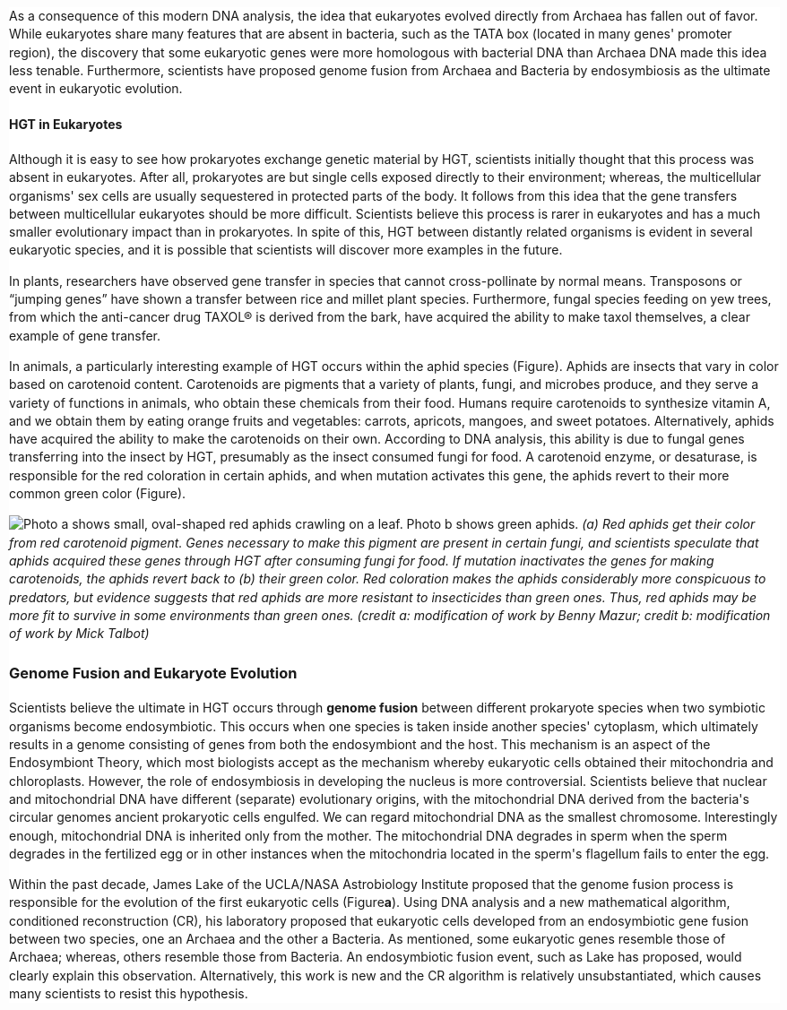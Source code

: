 As a consequence of this modern DNA analysis, the idea that eukaryotes evolved directly from Archaea has fallen out of favor. While eukaryotes share many features that are absent in bacteria, such as the TATA box (located in many genes' promoter region), the discovery that some eukaryotic genes were more homologous with bacterial DNA than Archaea DNA made this idea less tenable. Furthermore, scientists have proposed genome fusion from Archaea and Bacteria by endosymbiosis as the ultimate event in eukaryotic evolution.

#### HGT in Eukaryotes

Although it is easy to see how prokaryotes exchange genetic material by HGT, scientists initially thought that this process was absent in eukaryotes. After all, prokaryotes are but single cells exposed directly to their environment; whereas, the multicellular organisms' sex cells are usually sequestered in protected parts of the body. It follows from this idea that the gene transfers between multicellular eukaryotes should be more difficult. Scientists believe this process is rarer in eukaryotes and has a much smaller evolutionary impact than in prokaryotes. In spite of this, HGT between distantly related organisms is evident in several eukaryotic species, and it is possible that scientists will discover more examples in the future.

In plants, researchers have observed gene transfer in species that cannot cross-pollinate by normal means. Transposons or “jumping genes” have shown a transfer between rice and millet plant species. Furthermore, fungal species feeding on yew trees, from which the anti-cancer drug TAXOL® is derived from the bark, have acquired the ability to make taxol themselves, a clear example of gene transfer.

In animals, a particularly interesting example of HGT occurs within the aphid species (Figure). Aphids are insects that vary in color based on carotenoid content. Carotenoids are pigments that a variety of plants, fungi, and microbes produce, and they serve a variety of functions in animals, who obtain these chemicals from their food. Humans require carotenoids to synthesize vitamin A, and we obtain them by eating orange fruits and vegetables: carrots, apricots, mangoes, and sweet potatoes. Alternatively, aphids have acquired the ability to make the carotenoids on their own. According to DNA analysis, this ability is due to fungal genes transferring into the insect by HGT, presumably as the insect consumed fungi for food. A carotenoid enzyme, or desaturase, is responsible for the red coloration in certain aphids, and when mutation activates this gene, the aphids revert to their more common green color (Figure).

![Photo a shows small, oval-shaped red aphids crawling on a leaf. Photo b shows green aphids.][2] _(a) Red aphids get their color from red carotenoid pigment. Genes necessary to make this pigment are present in certain fungi, and scientists speculate that aphids acquired these genes through HGT after consuming fungi for food. If mutation inactivates the genes for making carotenoids, the aphids revert back to (b) their green color. Red coloration makes the aphids considerably more conspicuous to predators, but evidence suggests that red aphids are more resistant to insecticides than green ones. Thus, red aphids may be more fit to survive in some environments than green ones. (credit a: modification of work by Benny Mazur; credit b: modification of work by Mick Talbot)_

### Genome Fusion and Eukaryote Evolution

Scientists believe the ultimate in HGT occurs through **genome fusion** between different prokaryote species when two symbiotic organisms become endosymbiotic. This occurs when one species is taken inside another species' cytoplasm, which ultimately results in a genome consisting of genes from both the endosymbiont and the host. This mechanism is an aspect of the Endosymbiont Theory, which most biologists accept as the mechanism whereby eukaryotic cells obtained their mitochondria and chloroplasts. However, the role of endosymbiosis in developing the nucleus is more controversial. Scientists believe that nuclear and mitochondrial DNA have different (separate) evolutionary origins, with the mitochondrial DNA derived from the bacteria's circular genomes ancient prokaryotic cells engulfed. We can regard mitochondrial DNA as the smallest chromosome. Interestingly enough, mitochondrial DNA is inherited only from the mother. The mitochondrial DNA degrades in sperm when the sperm degrades in the fertilized egg or in other instances when the mitochondria located in the sperm's flagellum fails to enter the egg.

Within the past decade, James Lake of the UCLA/NASA Astrobiology Institute proposed that the genome fusion process is responsible for the evolution of the first eukaryotic cells (Figure**a**). Using DNA analysis and a new mathematical algorithm, conditioned reconstruction (CR), his laboratory proposed that eukaryotic cells developed from an endosymbiotic gene fusion between two species, one an Archaea and the other a Bacteria. As mentioned, some eukaryotic genes resemble those of Archaea; whereas, others resemble those from Bacteria. An endosymbiotic fusion event, such as Lake has proposed, would clearly explain this observation. Alternatively, this work is new and the CR algorithm is relatively unsubstantiated, which causes many scientists to resist this hypothesis.


   [1]: https://cnx.org/resources/c34e60526f253f9507fbcab9f53f1ad386c171bd/Figure_20_03_01ab.jpg
   [2]: https://cnx.org/resources/c262bfc6de3c24f3b596d090679b72f47c9cca06/Figure_20_03_02.jpg
   [3]: https://cnx.org/resources/c1e5f9070ed7ea13c14c4c4ecb0fb1a901b7d5b1/Figure_20_03_03.jpg
   [4]: https://cnx.org/resources/ffade5bfb536defd6504a8959bf2985a9e5d4820/Figure_20_03_04.jpg
   [5]: https://cnx.org/resources/29148c4cb0fefc10d4b13e7dac9f3a1ce78eb240/Figure_B20_03_05.png
   [6]: https://cnx.org/resources/4cf4aa42ffa6bd867998394da21d99da4edcce36/Figure_20_03_06.jpg